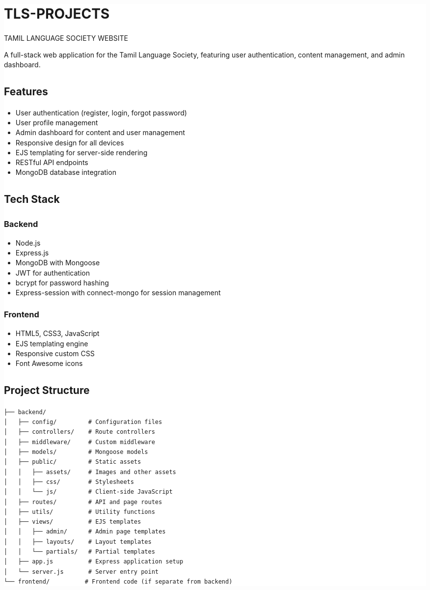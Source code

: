 # TLS-PROJECTS
TAMIL LANGUAGE SOCIETY WEBSITE

A full-stack web application for the Tamil Language Society, featuring user authentication, content management, and admin dashboard.

## Features

- User authentication (register, login, forgot password)
- User profile management
- Admin dashboard for content and user management
- Responsive design for all devices
- EJS templating for server-side rendering
- RESTful API endpoints
- MongoDB database integration

## Tech Stack

### Backend
- Node.js
- Express.js
- MongoDB with Mongoose
- JWT for authentication
- bcrypt for password hashing
- Express-session with connect-mongo for session management

### Frontend
- HTML5, CSS3, JavaScript
- EJS templating engine
- Responsive custom CSS
- Font Awesome icons

## Project Structure

```
├── backend/
│   ├── config/         # Configuration files
│   ├── controllers/    # Route controllers
│   ├── middleware/     # Custom middleware
│   ├── models/         # Mongoose models
│   ├── public/         # Static assets
│   │   ├── assets/     # Images and other assets
│   │   ├── css/        # Stylesheets
│   │   └── js/         # Client-side JavaScript
│   ├── routes/         # API and page routes
│   ├── utils/          # Utility functions
│   ├── views/          # EJS templates
│   │   ├── admin/      # Admin page templates
│   │   ├── layouts/    # Layout templates
│   │   └── partials/   # Partial templates
│   ├── app.js          # Express application setup
│   └── server.js       # Server entry point
└── frontend/          # Frontend code (if separate from backend)
```
